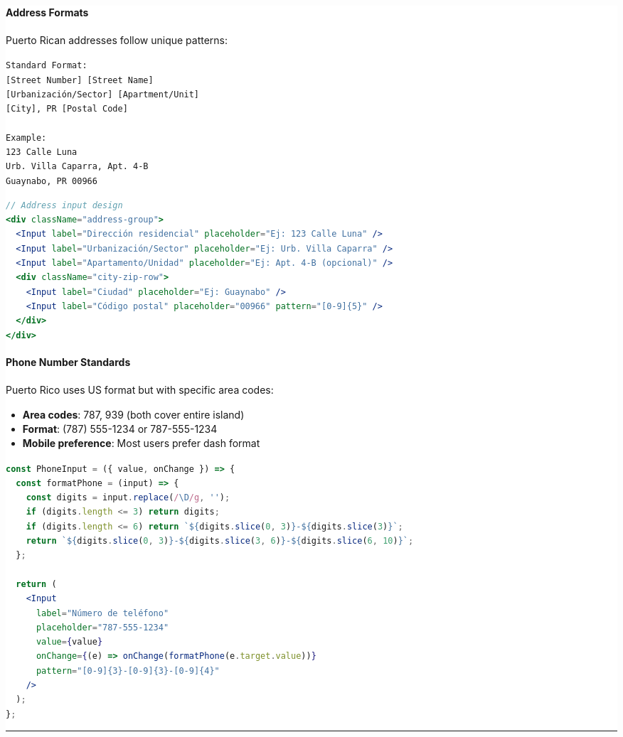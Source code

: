 #### Address Formats
Puerto Rican addresses follow unique patterns:
```
Standard Format:
[Street Number] [Street Name]
[Urbanización/Sector] [Apartment/Unit]
[City], PR [Postal Code]

Example:
123 Calle Luna
Urb. Villa Caparra, Apt. 4-B
Guaynabo, PR 00966
```

```jsx
// Address input design
<div className="address-group">
  <Input label="Dirección residencial" placeholder="Ej: 123 Calle Luna" />
  <Input label="Urbanización/Sector" placeholder="Ej: Urb. Villa Caparra" />
  <Input label="Apartamento/Unidad" placeholder="Ej: Apt. 4-B (opcional)" />
  <div className="city-zip-row">
    <Input label="Ciudad" placeholder="Ej: Guaynabo" />
    <Input label="Código postal" placeholder="00966" pattern="[0-9]{5}" />
  </div>
</div>
```

#### Phone Number Standards
Puerto Rico uses US format but with specific area codes:
- **Area codes**: 787, 939 (both cover entire island)
- **Format**: (787) 555-1234 or 787-555-1234
- **Mobile preference**: Most users prefer dash format

```jsx
const PhoneInput = ({ value, onChange }) => {
  const formatPhone = (input) => {
    const digits = input.replace(/\D/g, '');
    if (digits.length <= 3) return digits;
    if (digits.length <= 6) return `${digits.slice(0, 3)}-${digits.slice(3)}`;
    return `${digits.slice(0, 3)}-${digits.slice(3, 6)}-${digits.slice(6, 10)}`;
  };

  return (
    <Input
      label="Número de teléfono"
      placeholder="787-555-1234"
      value={value}
      onChange={(e) => onChange(formatPhone(e.target.value))}
      pattern="[0-9]{3}-[0-9]{3}-[0-9]{4}"
    />
  );
};
```

---
